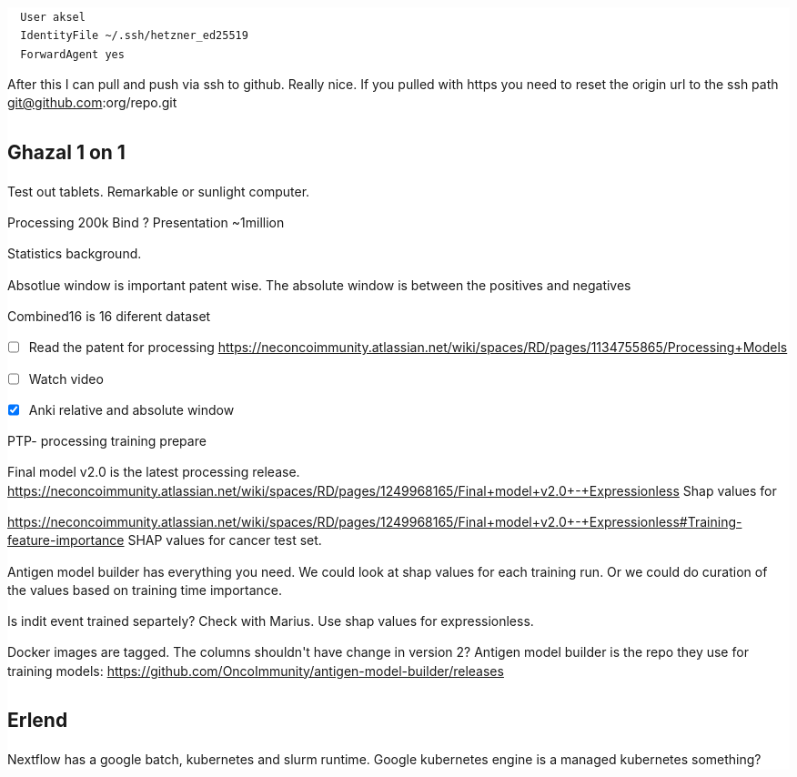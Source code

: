 ```
  User aksel
  IdentityFile ~/.ssh/hetzner_ed25519
  ForwardAgent yes
```

After this I can pull and push via ssh to github. Really nice.
If you pulled with https you need to reset the origin url to the ssh path git@github.com:org/repo.git

## Ghazal 1 on 1
Test out tablets. Remarkable or sunlight computer.

Processing 200k
Bind ?
Presentation ~1million

Statistics background.

Absotlue window is important patent wise.
The absolute window is between the positives and negatives

Combined16 is 16 diferent dataset

- [ ] Read the patent for processing
https://neconcoimmunity.atlassian.net/wiki/spaces/RD/pages/1134755865/Processing+Models
- [ ] Watch video

- [x] Anki relative and absolute window

PTP- processing training prepare

Final model v2.0 is the latest processing release.
https://neconcoimmunity.atlassian.net/wiki/spaces/RD/pages/1249968165/Final+model+v2.0+-+Expressionless
Shap values for 

https://neconcoimmunity.atlassian.net/wiki/spaces/RD/pages/1249968165/Final+model+v2.0+-+Expressionless#Training-feature-importance
SHAP values for cancer test set.

Antigen model builder has everything you need.
We could look at shap values for each training run.
Or we could do curation of the values based on training time importance.

Is indit event trained separtely?
Check with Marius.
Use shap values for expressionless.


Docker images are tagged.
The columns shouldn't have change in version 2?
Antigen model builder is the repo they use for training models: 
https://github.com/OncoImmunity/antigen-model-builder/releases


## Erlend
Nextflow has a google batch, kubernetes and slurm runtime.
Google kubernetes engine is a managed kubernetes something?
